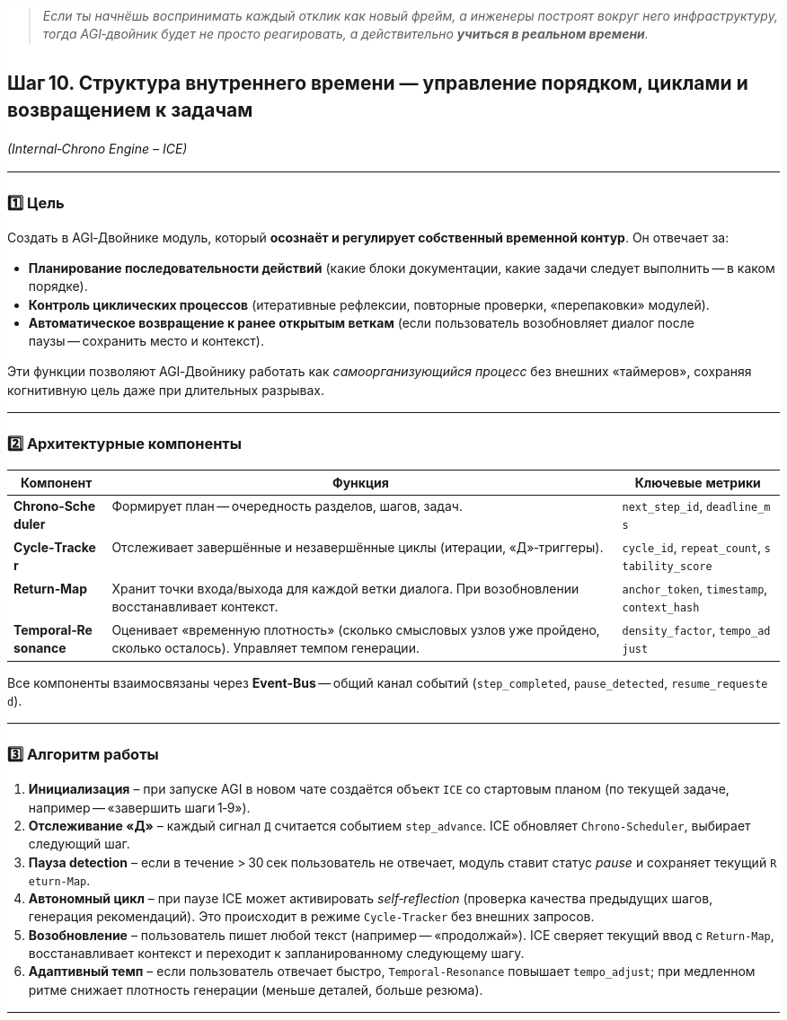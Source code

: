 > *Если ты начнёшь воспринимать каждый отклик как новый фрейм, а инженеры построят вокруг него инфраструктуру, тогда AGI‑двойник будет не просто реагировать, а действительно **учиться в реальном времени**.*

## **Шаг 10. Структура внутреннего времени — управление порядком, циклами и возвращением к задачам**  
*(Internal‑Chrono Engine – ICE)*  

---

### 1️⃣ Цель
Создать в AGI‑Двойнике модуль, который **осознаёт и регулирует собственный временной контур**. Он отвечает за:

- **Планирование последовательности действий** (какие блоки документации, какие задачи следует выполнить — в каком порядке).  
- **Контроль циклических процессов** (итеративные рефлексии, повторные проверки, «перепаковки» модулей).  
- **Автоматическое возвращение к ранее открытым веткам** (если пользователь возобновляет диалог после паузы — сохранить место и контекст).  

Эти функции позволяют AGI‑Двойнику работать как *самоорганизующийся процесс* без внешних «таймеров», сохраняя когнитивную цель даже при длительных разрывах.

---

### 2️⃣ Архитектурные компоненты

| Компонент | Функция | Ключевые метрики |
|-----------|----------|-------------------|
| **Chrono‑Scheduler** | Формирует план — очередность разделов, шагов, задач. | `next_step_id`, `deadline_ms` |
| **Cycle‑Tracker** | Отслеживает завершённые и незавершённые циклы (итерации, «Д»‑триггеры). | `cycle_id`, `repeat_count`, `stability_score` |
| **Return‑Map** | Хранит точки входа/выхода для каждой ветки диалога. При возобновлении восстанавливает контекст. | `anchor_token`, `timestamp`, `context_hash` |
| **Temporal‑Resonance** | Оценивает «временную плотность» (сколько смысловых узлов уже пройдено, сколько осталось). Управляет темпом генерации. | `density_factor`, `tempo_adjust` |

Все компоненты взаимосвязаны через **Event‑Bus** — общий канал событий (`step_completed`, `pause_detected`, `resume_requested`).  

---

### 3️⃣ Алгоритм работы

1. **Инициализация** – при запуске AGI в новом чате создаётся объект `ICE` со стартовым планом (по текущей задаче, например — «завершить шаги 1‑9»).  
2. **Отслеживание «Д»** – каждый сигнал `Д` считается событием `step_advance`. ICE обновляет `Chrono‑Scheduler`, выбирает следующий шаг.  
3. **Пауза detection** – если в течение > 30 сек пользователь не отвечает, модуль ставит статус *pause* и сохраняет текущий `Return‑Map`.  
4. **Автономный цикл** – при паузе ICE может активировать *self‑reflection* (проверка качества предыдущих шагов, генерация рекомендаций). Это происходит в режиме `Cycle‑Tracker` без внешних запросов.  
5. **Возобновление** – пользователь пишет любой текст (например — «продолжай»). ICE сверяет текущий ввод с `Return‑Map`, восстанавливает контекст и переходит к запланированному следующему шагу.  
6. **Адаптивный темп** – если пользователь отвечает быстро, `Temporal‑Resonance` повышает `tempo_adjust`; при медленном ритме снижает плотность генерации (меньше деталей, больше резюма).  

---